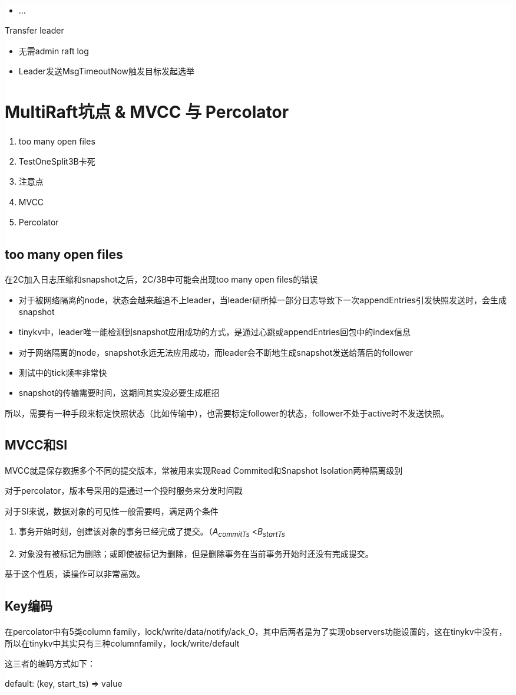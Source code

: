 - ...

Transfer leader

- 无需admin raft log

- Leader发送MsgTimeoutNow触发目标发起选举

# MultiRaft坑点 & MVCC 与 Percolator

1. too many open files

2. TestOneSplit3B卡死

3. 注意点

4. MVCC

5. Percolator

## too many open files

在2C加入日志压缩和snapshot之后，2C/3B中可能会出现too many open files的错误

- 对于被网络隔离的node，状态会越来越追不上leader，当leader研所掉一部分日志导致下一次appendEntries引发快照发送时，会生成snapshot

- tinykv中，leader唯一能检测到snapshot应用成功的方式，是通过心跳或appendEntries回包中的index信息

- 对于网络隔离的node，snapshot永远无法应用成功，而leader会不断地生成snapshot发送给落后的follower

- 测试中的tick频率非常快

- snapshot的传输需要时间，这期间其实没必要生成框招

所以，需要有一种手段来标定快照状态（比如传输中），也需要标定follower的状态，follower不处于active时不发送快照。

## MVCC和SI

MVCC就是保存数据多个不同的提交版本，常被用来实现Read Commited和Snapshot Isolation两种隔离级别

对于percolator，版本号采用的是通过一个授时服务来分发时间戳

对于SI来说，数据对象的可见性一般需要吗，满足两个条件

1. 事务开始时刻，创建该对象的事务已经完成了提交。（$A_{commitTs}$ <$B_{startTs}$

2. 对象没有被标记为删除；或即使被标记为删除，但是删除事务在当前事务开始时还没有完成提交。

基于这个性质，读操作可以非常高效。

## Key编码

在percolator中有5类column family，lock/write/data/notify/ack_O，其中后两者是为了实现observers功能设置的，这在tinykv中没有，所以在tinykv中其实只有三种columnfamily，lock/write/default

这三者的编码方式如下：

default: (key, start_ts) => value
